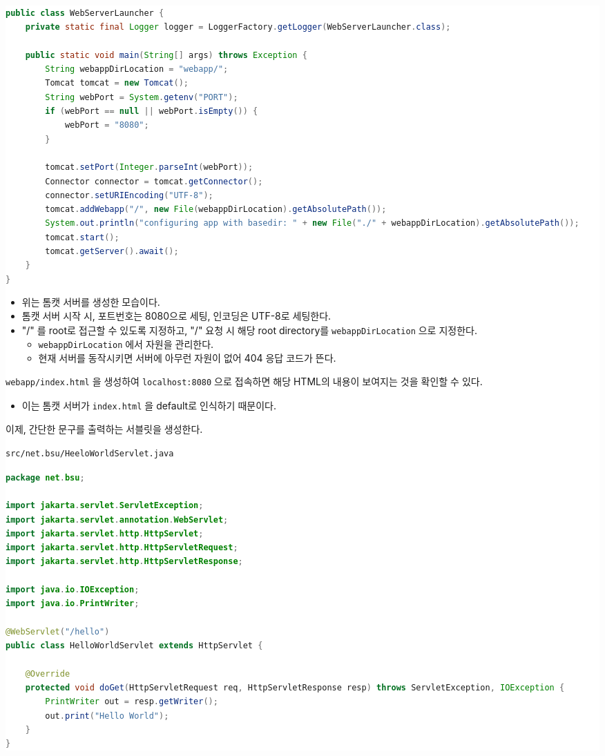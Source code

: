 ```java
public class WebServerLauncher {
    private static final Logger logger = LoggerFactory.getLogger(WebServerLauncher.class);

    public static void main(String[] args) throws Exception {
        String webappDirLocation = "webapp/";
        Tomcat tomcat = new Tomcat();
        String webPort = System.getenv("PORT");
        if (webPort == null || webPort.isEmpty()) {
            webPort = "8080";
        }

        tomcat.setPort(Integer.parseInt(webPort));
        Connector connector = tomcat.getConnector();
        connector.setURIEncoding("UTF-8");
        tomcat.addWebapp("/", new File(webappDirLocation).getAbsolutePath());
        System.out.println("configuring app with basedir: " + new File("./" + webappDirLocation).getAbsolutePath());
        tomcat.start();
        tomcat.getServer().await();
    }
}
```

- 위는 톰캣 서버를 생성한 모습이다. 
- 톰캣 서버 시작 시, 포트번호는 8080으로 세팅, 인코딩은 UTF-8로 세팅한다.
- "/" 를 root로 접근할 수 있도록 지정하고, "/" 요청 시 해당 root directory를 `webappDirLocation` 으로 지정한다.
  - `webappDirLocation` 에서 자원을 관리한다.
  - 현재 서버를 동작시키면 서버에 아무런 자원이 없어 404 응답 코드가 뜬다.

`webapp/index.html` 을 생성하여 `localhost:8080` 으로 접속하면 해당 HTML의 내용이 보여지는 것을 확인할 수 있다.
- 이는 톰캣 서버가 `index.html` 을 default로 인식하기 때문이다.

이제, 간단한 문구를 출력하는 서블릿을 생성한다.

`src/net.bsu/HeeloWorldServlet.java`

```java
package net.bsu;

import jakarta.servlet.ServletException;
import jakarta.servlet.annotation.WebServlet;
import jakarta.servlet.http.HttpServlet;
import jakarta.servlet.http.HttpServletRequest;
import jakarta.servlet.http.HttpServletResponse;

import java.io.IOException;
import java.io.PrintWriter;

@WebServlet("/hello")
public class HelloWorldServlet extends HttpServlet {

    @Override
    protected void doGet(HttpServletRequest req, HttpServletResponse resp) throws ServletException, IOException {
        PrintWriter out = resp.getWriter();
        out.print("Hello World");
    }
}
```
